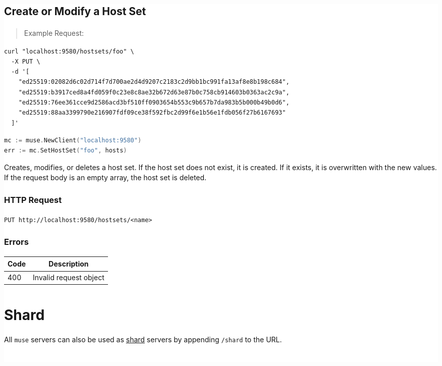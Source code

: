 
## Create or Modify a Host Set

> Example Request:

```shell
curl "localhost:9580/hostsets/foo" \
  -X PUT \
  -d '[
    "ed25519:02082d6c02d714f7d700ae2d4d9207c2183c2d9bb1bc991fa13af8e8b198c684",
    "ed25519:b3917ced8a4fd059f0c23e8c8ae32b672d63e87b0c758cb914603b0363ac2c9a",
    "ed25519:76ee361cce9d2586acd3bf510ff0903654b553c9b657b7da983b5b000b49b0d6",
    "ed25519:88aa3399790e216907fdf09ce38f592fbc2d99f6e1b56e1fdb056f27b6167693"
  ]'
```

```go
mc := muse.NewClient("localhost:9580")
err := mc.SetHostSet("foo", hosts)
```

Creates, modifies, or deletes a host set. If the host set does not exist, it is
created. If it exists, it is overwritten with the new values. If the request
body is an empty array, the host set is deleted.

### HTTP Request

`PUT http://localhost:9580/hostsets/<name>`

### Errors

  Code | Description
-------|------------
  400  | Invalid request object


# Shard

All `muse` servers can also be used as [shard](https://github.com/lukechampine/shard)
servers by appending `/shard` to the URL.

<br>